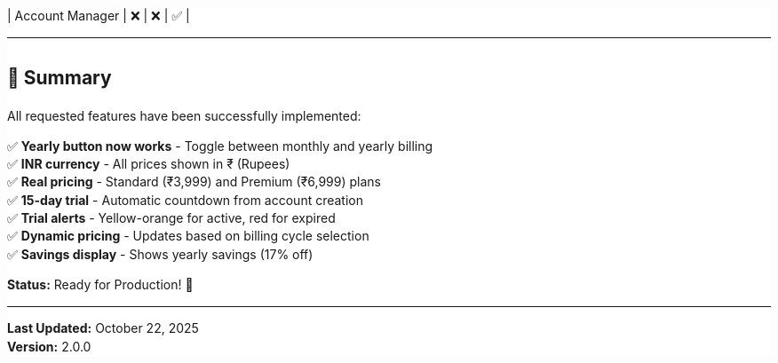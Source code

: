 | Account Manager | ❌ | ❌ | ✅ |

---

## 🎉 Summary

All requested features have been successfully implemented:

✅ **Yearly button now works** - Toggle between monthly and yearly billing  
✅ **INR currency** - All prices shown in ₹ (Rupees)  
✅ **Real pricing** - Standard (₹3,999) and Premium (₹6,999) plans  
✅ **15-day trial** - Automatic countdown from account creation  
✅ **Trial alerts** - Yellow-orange for active, red for expired  
✅ **Dynamic pricing** - Updates based on billing cycle selection  
✅ **Savings display** - Shows yearly savings (17% off)  

**Status:** Ready for Production! 🚀

---

**Last Updated:** October 22, 2025  
**Version:** 2.0.0
